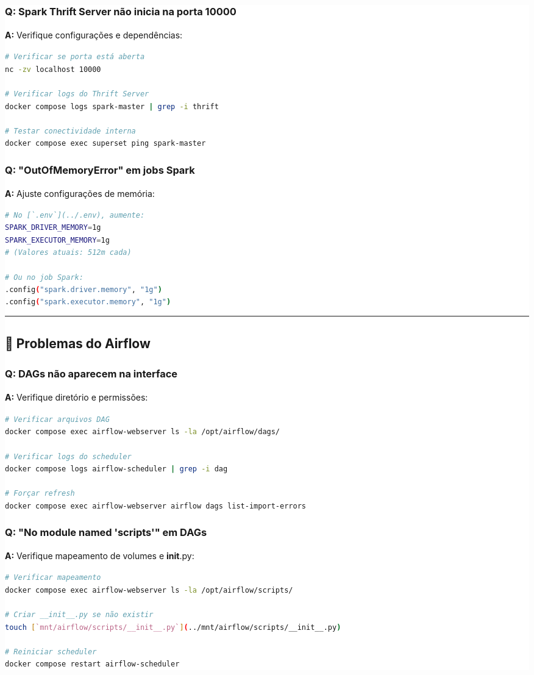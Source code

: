 ### Q: Spark Thrift Server não inicia na porta 10000
**A:** Verifique configurações e dependências:
```bash
# Verificar se porta está aberta
nc -zv localhost 10000

# Verificar logs do Thrift Server
docker compose logs spark-master | grep -i thrift

# Testar conectividade interna
docker compose exec superset ping spark-master
```

### Q: "OutOfMemoryError" em jobs Spark
**A:** Ajuste configurações de memória:
```bash
# No [`.env`](../.env), aumente:
SPARK_DRIVER_MEMORY=1g
SPARK_EXECUTOR_MEMORY=1g
# (Valores atuais: 512m cada)

# Ou no job Spark:
.config("spark.driver.memory", "1g")
.config("spark.executor.memory", "1g")
```

---

## 🔄 Problemas do Airflow



### Q: DAGs não aparecem na interface
**A:** Verifique diretório e permissões:
```bash
# Verificar arquivos DAG
docker compose exec airflow-webserver ls -la /opt/airflow/dags/

# Verificar logs do scheduler
docker compose logs airflow-scheduler | grep -i dag

# Forçar refresh
docker compose exec airflow-webserver airflow dags list-import-errors
```

### Q: "No module named 'scripts'" em DAGs
**A:** Verifique mapeamento de volumes e __init__.py:
```bash
# Verificar mapeamento
docker compose exec airflow-webserver ls -la /opt/airflow/scripts/

# Criar __init__.py se não existir
touch [`mnt/airflow/scripts/__init__.py`](../mnt/airflow/scripts/__init__.py)

# Reiniciar scheduler
docker compose restart airflow-scheduler
```
